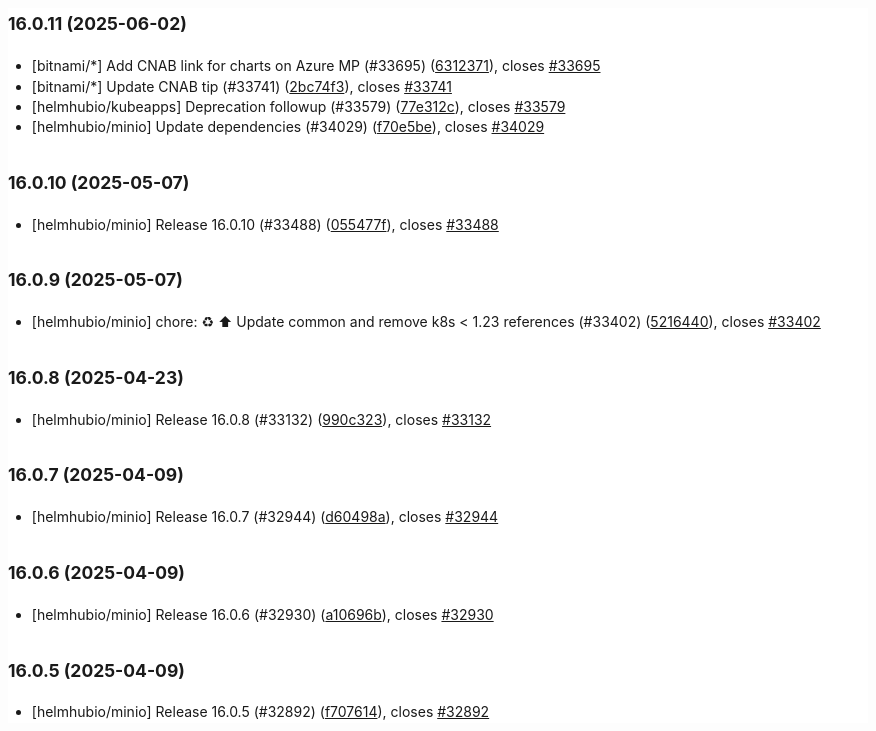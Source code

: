 ## <small>16.0.11 (2025-06-02)</small>

* [bitnami/*] Add CNAB link for charts on Azure MP (#33695) ([6312371](https://github.com/helmhub-io/charts/commit/63123718de94dbedd798d380807b57031e98ed4f)), closes [#33695](https://github.com/helmhub-io/charts/issues/33695)
* [bitnami/*] Update CNAB tip (#33741) ([2bc74f3](https://github.com/helmhub-io/charts/commit/2bc74f3f539481ceaa12833c114047583912b748)), closes [#33741](https://github.com/helmhub-io/charts/issues/33741)
* [helmhubio/kubeapps] Deprecation followup (#33579) ([77e312c](https://github.com/helmhub-io/charts/commit/77e312c1772d4d7c4dc5d3ac0e80f4e452e3a062)), closes [#33579](https://github.com/helmhub-io/charts/issues/33579)
* [helmhubio/minio] Update dependencies (#34029) ([f70e5be](https://github.com/helmhub-io/charts/commit/f70e5be7d646d522d336f1c70ce07776934ed26f)), closes [#34029](https://github.com/helmhub-io/charts/issues/34029)

## <small>16.0.10 (2025-05-07)</small>

* [helmhubio/minio] Release 16.0.10 (#33488) ([055477f](https://github.com/helmhub-io/charts/commit/055477f89bc7da14e5674c15f1f280f9ae0bdf0c)), closes [#33488](https://github.com/helmhub-io/charts/issues/33488)

## <small>16.0.9 (2025-05-07)</small>

* [helmhubio/minio] chore: :recycle: :arrow_up: Update common and remove k8s < 1.23 references (#33402) ([5216440](https://github.com/helmhub-io/charts/commit/5216440c5e490930e43e523cae0540c78f2dd514)), closes [#33402](https://github.com/helmhub-io/charts/issues/33402)

## <small>16.0.8 (2025-04-23)</small>

* [helmhubio/minio] Release 16.0.8 (#33132) ([990c323](https://github.com/helmhub-io/charts/commit/990c323b2ca280d5f7b9ed94f2302d9f63ff6765)), closes [#33132](https://github.com/helmhub-io/charts/issues/33132)

## <small>16.0.7 (2025-04-09)</small>

* [helmhubio/minio] Release 16.0.7 (#32944) ([d60498a](https://github.com/helmhub-io/charts/commit/d60498aba9a35307591b36f1dae948ba5a9f3c19)), closes [#32944](https://github.com/helmhub-io/charts/issues/32944)

## <small>16.0.6 (2025-04-09)</small>

* [helmhubio/minio] Release 16.0.6 (#32930) ([a10696b](https://github.com/helmhub-io/charts/commit/a10696bedd25e2c6c678f2f4ac12c91ff4e002f9)), closes [#32930](https://github.com/helmhub-io/charts/issues/32930)

## <small>16.0.5 (2025-04-09)</small>

* [helmhubio/minio] Release 16.0.5 (#32892) ([f707614](https://github.com/helmhub-io/charts/commit/f7076146788b35017b744a06f4b66f5725838043)), closes [#32892](https://github.com/helmhub-io/charts/issues/32892)
